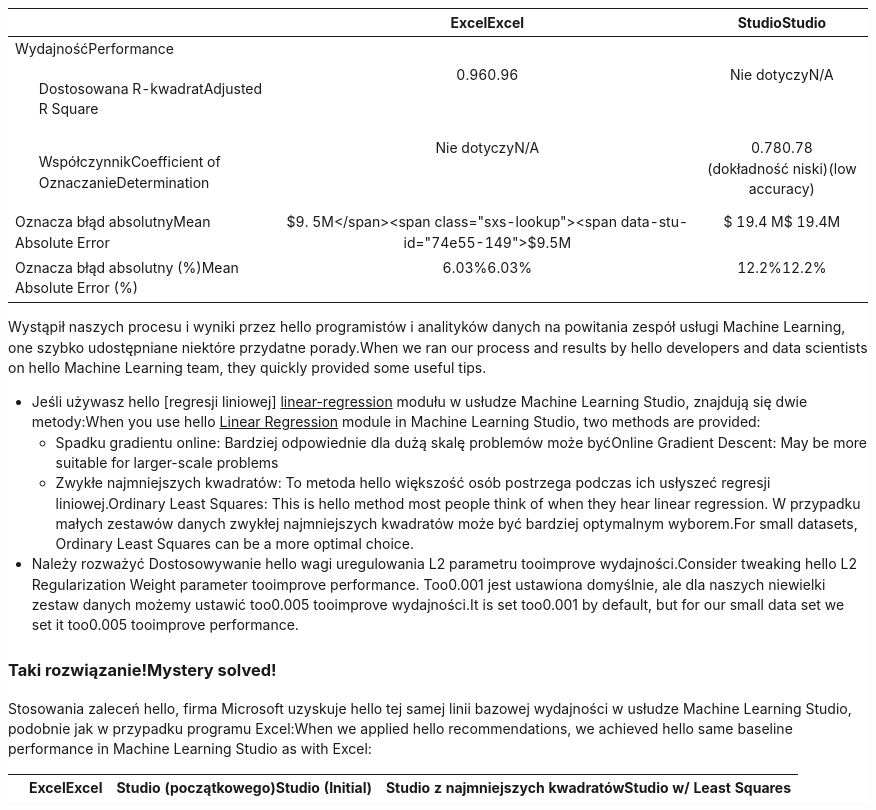 |  | <span data-ttu-id="74e55-137">Excel</span><span class="sxs-lookup"><span data-stu-id="74e55-137">Excel</span></span> | <span data-ttu-id="74e55-138">Studio</span><span class="sxs-lookup"><span data-stu-id="74e55-138">Studio</span></span> |
| --- |:---:|:---:|
| <span data-ttu-id="74e55-139">Wydajność</span><span class="sxs-lookup"><span data-stu-id="74e55-139">Performance</span></span> | | |
| <ul style="list-style-type: none;"><li><span data-ttu-id="74e55-140">Dostosowana R-kwadrat</span><span class="sxs-lookup"><span data-stu-id="74e55-140">Adjusted R Square</span></span></li></ul> |<span data-ttu-id="74e55-141">0.96</span><span class="sxs-lookup"><span data-stu-id="74e55-141">0.96</span></span> |<span data-ttu-id="74e55-142">Nie dotyczy</span><span class="sxs-lookup"><span data-stu-id="74e55-142">N/A</span></span> |
| <ul style="list-style-type: none;"><li><span data-ttu-id="74e55-143">Współczynnik</span><span class="sxs-lookup"><span data-stu-id="74e55-143">Coefficient of</span></span> <br /><span data-ttu-id="74e55-144">Oznaczanie</span><span class="sxs-lookup"><span data-stu-id="74e55-144">Determination</span></span></li></ul> |<span data-ttu-id="74e55-145">Nie dotyczy</span><span class="sxs-lookup"><span data-stu-id="74e55-145">N/A</span></span> |<span data-ttu-id="74e55-146">0.78</span><span class="sxs-lookup"><span data-stu-id="74e55-146">0.78</span></span><br /><span data-ttu-id="74e55-147">(dokładność niski)</span><span class="sxs-lookup"><span data-stu-id="74e55-147">(low accuracy)</span></span> |
| <span data-ttu-id="74e55-148">Oznacza błąd absolutny</span><span class="sxs-lookup"><span data-stu-id="74e55-148">Mean Absolute Error</span></span> |<span data-ttu-id="74e55-149">$9. 5M</span><span class="sxs-lookup"><span data-stu-id="74e55-149">$9.5M</span></span> |<span data-ttu-id="74e55-150">$ 19.4 M</span><span class="sxs-lookup"><span data-stu-id="74e55-150">$ 19.4M</span></span> |
| <span data-ttu-id="74e55-151">Oznacza błąd absolutny (%)</span><span class="sxs-lookup"><span data-stu-id="74e55-151">Mean Absolute Error (%)</span></span> |<span data-ttu-id="74e55-152">6.03%</span><span class="sxs-lookup"><span data-stu-id="74e55-152">6.03%</span></span> |<span data-ttu-id="74e55-153">12.2%</span><span class="sxs-lookup"><span data-stu-id="74e55-153">12.2%</span></span> |

<span data-ttu-id="74e55-154">Wystąpił naszych procesu i wyniki przez hello programistów i analityków danych na powitania zespół usługi Machine Learning, one szybko udostępniane niektóre przydatne porady.</span><span class="sxs-lookup"><span data-stu-id="74e55-154">When we ran our process and results by hello developers and data scientists on hello Machine Learning team, they quickly provided some useful tips.</span></span> 

* <span data-ttu-id="74e55-155">Jeśli używasz hello [regresji liniowej] [ linear-regression] modułu w usłudze Machine Learning Studio, znajdują się dwie metody:</span><span class="sxs-lookup"><span data-stu-id="74e55-155">When you use hello [Linear Regression][linear-regression] module in Machine Learning Studio, two methods are provided:</span></span>
  * <span data-ttu-id="74e55-156">Spadku gradientu online: Bardziej odpowiednie dla dużą skalę problemów może być</span><span class="sxs-lookup"><span data-stu-id="74e55-156">Online Gradient Descent: May be more suitable for larger-scale problems</span></span>
  * <span data-ttu-id="74e55-157">Zwykłe najmniejszych kwadratów: To metoda hello większość osób postrzega podczas ich usłyszeć regresji liniowej.</span><span class="sxs-lookup"><span data-stu-id="74e55-157">Ordinary Least Squares: This is hello method most people think of when they hear linear regression.</span></span> <span data-ttu-id="74e55-158">W przypadku małych zestawów danych zwykłej najmniejszych kwadratów może być bardziej optymalnym wyborem.</span><span class="sxs-lookup"><span data-stu-id="74e55-158">For small datasets, Ordinary Least Squares can be a more optimal choice.</span></span>
* <span data-ttu-id="74e55-159">Należy rozważyć Dostosowywanie hello wagi uregulowania L2 parametru tooimprove wydajności.</span><span class="sxs-lookup"><span data-stu-id="74e55-159">Consider tweaking hello L2 Regularization Weight parameter tooimprove performance.</span></span> <span data-ttu-id="74e55-160">Too0.001 jest ustawiona domyślnie, ale dla naszych niewielki zestaw danych możemy ustawić too0.005 tooimprove wydajności.</span><span class="sxs-lookup"><span data-stu-id="74e55-160">It is set too0.001 by default, but for our small data set we set it too0.005 tooimprove performance.</span></span> 

### <a name="mystery-solved"></a><span data-ttu-id="74e55-161">Taki rozwiązanie!</span><span class="sxs-lookup"><span data-stu-id="74e55-161">Mystery solved!</span></span>
<span data-ttu-id="74e55-162">Stosowania zaleceń hello, firma Microsoft uzyskuje hello tej samej linii bazowej wydajności w usłudze Machine Learning Studio, podobnie jak w przypadku programu Excel:</span><span class="sxs-lookup"><span data-stu-id="74e55-162">When we applied hello recommendations, we achieved hello same baseline performance in Machine Learning Studio as with Excel:</span></span> 

|  | <span data-ttu-id="74e55-163">Excel</span><span class="sxs-lookup"><span data-stu-id="74e55-163">Excel</span></span> | <span data-ttu-id="74e55-164">Studio (początkowego)</span><span class="sxs-lookup"><span data-stu-id="74e55-164">Studio (Initial)</span></span> | <span data-ttu-id="74e55-165">Studio z najmniejszych kwadratów</span><span class="sxs-lookup"><span data-stu-id="74e55-165">Studio w/ Least Squares</span></span> |
| --- |:---:|:---:|:---:|

[1]: ./media/machine-learning-linear-regression-in-azure/machine-learning-linear-regression-in-azure-1.png
[2]: ./media/machine-learning-linear-regression-in-azure/machine-learning-linear-regression-in-azure-2.png
[bayesian-linear-regression]: https://msdn.microsoft.com/library/azure/ee12de50-2b34-4145-aec0-23e0485da308/
[boosted-decision-tree-regression]: https://msdn.microsoft.com/library/azure/0207d252-6c41-4c77-84c3-73bdf1ac5960/
[filter-based-feature-selection]: https://msdn.microsoft.com/library/azure/918b356b-045c-412b-aa12-94a1d2dad90f/
[linear-regression]: https://msdn.microsoft.com/library/azure/31960a6f-789b-4cf7-88d6-2e1152c0bd1a/
[select-columns]: https://msdn.microsoft.com/library/azure/1ec722fa-b623-4e26-a44e-a50c6d726223/
[split]: https://msdn.microsoft.com/library/azure/70530644-c97a-4ab6-85f7-88bf30a8be5f/